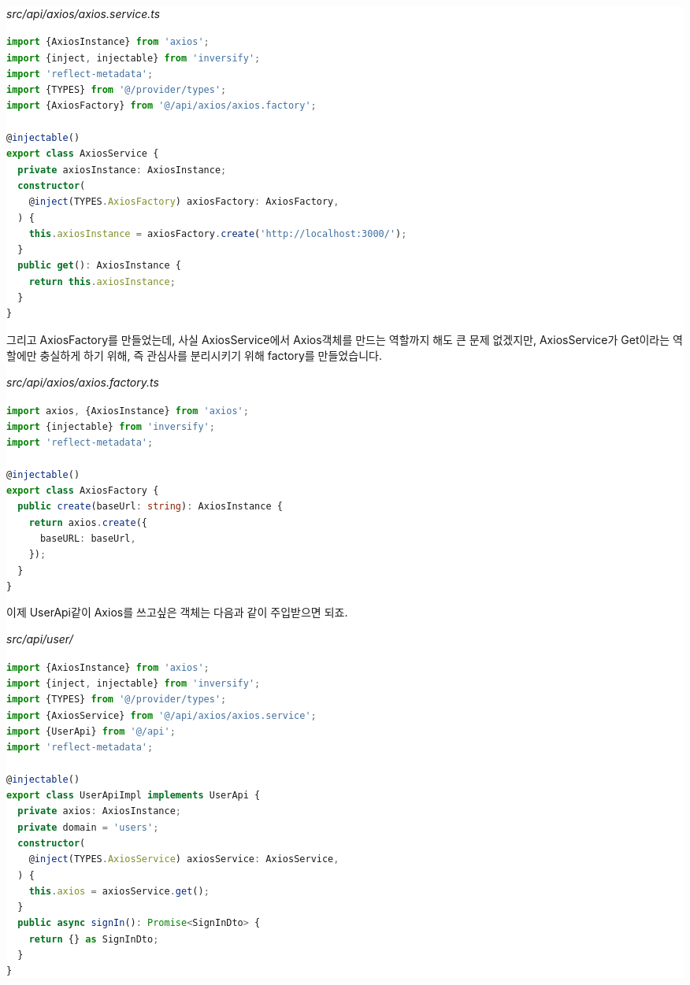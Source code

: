 *src/api/axios/axios.service.ts*

```typescript
import {AxiosInstance} from 'axios';
import {inject, injectable} from 'inversify';
import 'reflect-metadata';
import {TYPES} from '@/provider/types';
import {AxiosFactory} from '@/api/axios/axios.factory';

@injectable()
export class AxiosService {
  private axiosInstance: AxiosInstance;
  constructor(
    @inject(TYPES.AxiosFactory) axiosFactory: AxiosFactory,
  ) {
    this.axiosInstance = axiosFactory.create('http://localhost:3000/');
  }
  public get(): AxiosInstance {
    return this.axiosInstance;
  }
}
```

그리고 AxiosFactory를 만들었는데, 사실 AxiosService에서 Axios객체를 만드는 역할까지 해도 큰 문제 없겠지만, AxiosService가 Get이라는 역할에만 충실하게 하기 위해, 즉 관심사를 분리시키기 위해 factory를 만들었습니다.

*src/api/axios/axios.factory.ts*

```typescript
import axios, {AxiosInstance} from 'axios';
import {injectable} from 'inversify';
import 'reflect-metadata';

@injectable()
export class AxiosFactory {
  public create(baseUrl: string): AxiosInstance {
    return axios.create({
      baseURL: baseUrl,
    });
  }
}
```

이제 UserApi같이 Axios를 쓰고싶은 객체는 다음과 같이 주입받으면 되죠.

*src/api/user/*

```typescript
import {AxiosInstance} from 'axios';
import {inject, injectable} from 'inversify';
import {TYPES} from '@/provider/types';
import {AxiosService} from '@/api/axios/axios.service';
import {UserApi} from '@/api';
import 'reflect-metadata';

@injectable()
export class UserApiImpl implements UserApi {
  private axios: AxiosInstance;
  private domain = 'users';
  constructor(
    @inject(TYPES.AxiosService) axiosService: AxiosService,
  ) {
    this.axios = axiosService.get();
  }
  public async signIn(): Promise<SignInDto> {
    return {} as SignInDto;
  }
}
```